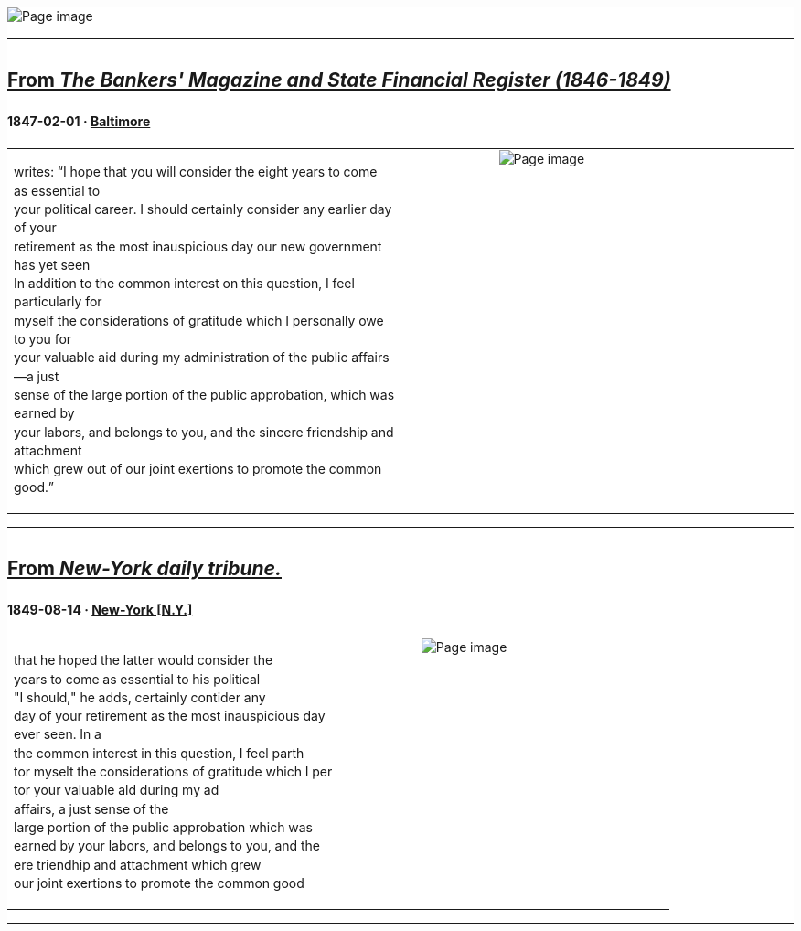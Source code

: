<img alt="Page image" src="https://iiif.archive.org/image/iiif/2/sim_united-states-democratic-review_1843-06_12_60%2Fsim_united-states-democratic-review_1843-06_12_60_jp2.zip%2Fsim_united-states-democratic-review_1843-06_12_60_jp2%2Fsim_united-states-democratic-review_1843-06_12_60_0087.jp2/pct:17.190305206463197,24.223946784922394,34.29084380610413,20.7039911308204/600,/0/default.jpg"/>
</td>
</tr></table>

---

## [From _The Bankers' Magazine and State Financial Register (1846-1849)_](https://archive.org/details/sim_bankers-magazine_1847-02_1_8/page/n24/mode/1up?view=theater)

#### 1847-02-01 &middot; [Baltimore](http://dbpedia.org/resource/Baltimore)

<table style="width: 100%;"><tr><td style="width: 50%">

  
writes: “I hope that you will consider the eight years to come as essential to  
your political career. I should certainly consider any earlier day of your  
retirement as the most inauspicious day our new government has yet seen  
In addition to the common interest on this question, I feel particularly for  
myself the considerations of gratitude which I personally owe to you for  
your valuable aid during my administration of the public affairs—a just  
sense of the large portion of the public approbation, which was earned by  
your labors, and belongs to you, and the sincere friendship and attachment  
which grew out of our joint exertions to promote the common good.”
</td><td style="width: 50%; max-height: 75%; margin: auto; display: block;">
<img alt="Page image" src="https://iiif.archive.org/image/iiif/2/sim_bankers-magazine_1847-02_1_8%2Fsim_bankers-magazine_1847-02_1_8_jp2.zip%2Fsim_bankers-magazine_1847-02_1_8_jp2%2Fsim_bankers-magazine_1847-02_1_8_0024.jp2/pct:7.905544147843942,60.38961038961039,67.14579055441479,11.85064935064935/600,/0/default.jpg"/>
</td>
</tr></table>

---

## [From _New-York daily tribune._](https://www.loc.gov/resource/sn83030213/1849-08-14/ed-1/?sp=2)

#### 1849-08-14 &middot; [New-York [N.Y.]](http://dbpedia.org/resource/New_York_City)

<table style="width: 100%;"><tr><td style="width: 50%">

  
that he hoped the latter would consider the  
years to come as essential to his political  
&quot;I should,&quot; he adds, certainly contider any  
day of your retirement as the most inauspicious day  
ever seen. In a  
the common interest in this question, I feel parth  
tor myselt the considerations of gratitude which I per  
tor your valuable ald during my ad  
affairs, a just sense of the  
large portion of the public approbation which was  
earned by your labors, and belongs to you, and the  
ere triendhip and attachment which grew  
our joint exertions to promote the common good
</td><td style="width: 50%; max-height: 75%; margin: auto; display: block;">
<img alt="Page image" src="https://tile.loc.gov/image-services/iiif/service:ndnp:dlc:batch_dlc_buttery_ver01:data:sn83030213:00206530297:1849081401:0512/pct:16.51268981628969,36.11885944521928,13.799511521716045,5.497443049744305/!600,600/0/default.jpg"/>
</td>
</tr></table>

---